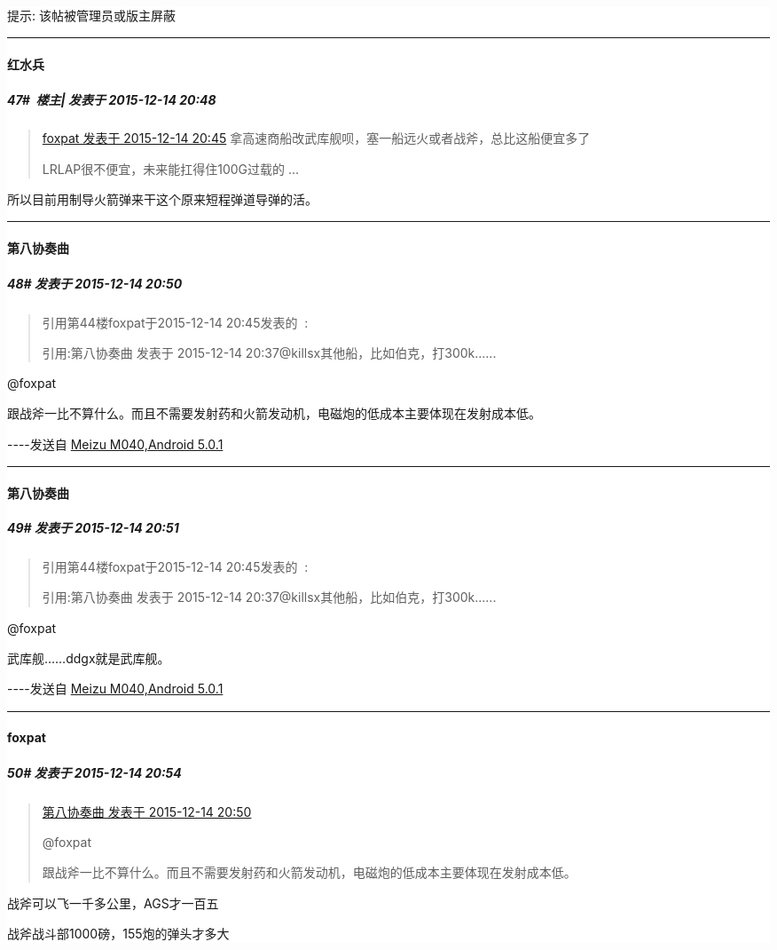 提示: 该帖被管理员或版主屏蔽

*****

####  红水兵  
##### 47#         楼主| 发表于 2015-12-14 20:48

<blockquote><a href="httphttps://bbs.saraba1st.com/2b/forum.php?mod=redirect&amp;amp;goto=findpost&amp;amp;pid=31025059&amp;amp;ptid=1187044" target="_blank">foxpat 发表于 2015-12-14 20:45</a>
拿高速商船改武库舰呗，塞一船远火或者战斧，总比这船便宜多了

LRLAP很不便宜，未来能扛得住100G过载的 ...</blockquote>
所以目前用制导火箭弹来干这个原来短程弹道导弹的活。

*****

####  第八协奏曲  
##### 48#       发表于 2015-12-14 20:50

<blockquote>引用第44楼foxpat于2015-12-14 20:45发表的  :

引用:第八协奏曲 发表于 2015-12-14 20:37@killsx其他船，比如伯克，打300k......</blockquote>
@foxpat

跟战斧一比不算什么。而且不需要发射药和火箭发动机，电磁炮的低成本主要体现在发射成本低。

----发送自 [Meizu M040,Android 5.0.1](http://stage1.5j4m.com/?1.19) 

*****

####  第八协奏曲  
##### 49#       发表于 2015-12-14 20:51

<blockquote>引用第44楼foxpat于2015-12-14 20:45发表的  :

引用:第八协奏曲 发表于 2015-12-14 20:37@killsx其他船，比如伯克，打300k......</blockquote>
@foxpat

武库舰……ddgx就是武库舰。

----发送自 [Meizu M040,Android 5.0.1](http://stage1.5j4m.com/?1.19)

*****

####  foxpat  
##### 50#       发表于 2015-12-14 20:54

<blockquote><a href="httphttps://bbs.saraba1st.com/2b/forum.php?mod=redirect&amp;goto=findpost&amp;pid=31025096&amp;ptid=1187044" target="_blank">第八协奏曲 发表于 2015-12-14 20:50</a>

@foxpat

跟战斧一比不算什么。而且不需要发射药和火箭发动机，电磁炮的低成本主要体现在发射成本低。</blockquote>

战斧可以飞一千多公里，AGS才一百五

战斧战斗部1000磅，155炮的弹头才多大
